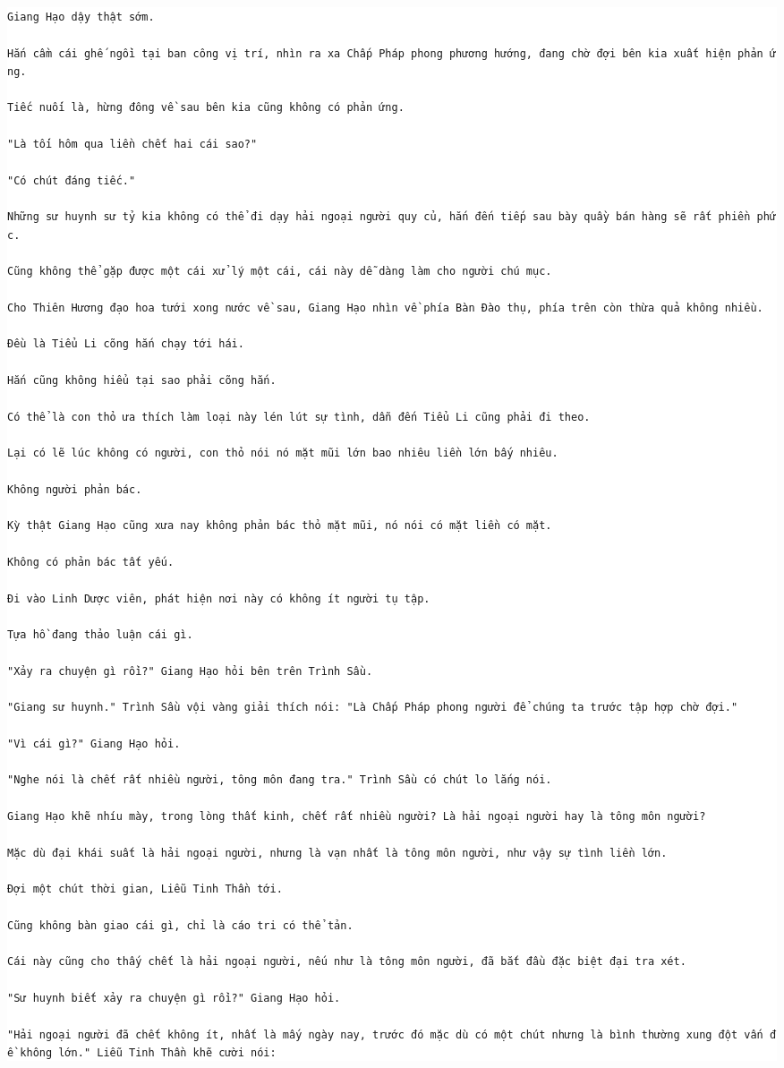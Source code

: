 	Giang Hạo dậy thật sớm.

	Hắn cầm cái ghế ngồi tại ban công vị trí, nhìn ra xa Chấp Pháp phong phương hướng, đang chờ đợi bên kia xuất hiện phản ứng.

	Tiếc nuối là, hừng đông về sau bên kia cũng không có phản ứng.

	"Là tối hôm qua liền chết hai cái sao?"

	"Có chút đáng tiếc."

	Những sư huynh sư tỷ kia không có thể đi dạy hải ngoại người quy củ, hắn đến tiếp sau bày quầy bán hàng sẽ rất phiền phức.

	Cũng không thể gặp được một cái xử lý một cái, cái này dễ dàng làm cho người chú mục.

	Cho Thiên Hương đạo hoa tưới xong nước về sau, Giang Hạo nhìn về phía Bàn Đào thụ, phía trên còn thừa quả không nhiều.

	Đều là Tiểu Li cõng hắn chạy tới hái.

	Hắn cũng không hiểu tại sao phải cõng hắn.

	Có thể là con thỏ ưa thích làm loại này lén lút sự tình, dẫn đến Tiểu Li cũng phải đi theo.

	Lại có lẽ lúc không có người, con thỏ nói nó mặt mũi lớn bao nhiêu liền lớn bấy nhiêu.

	Không người phản bác.

	Kỳ thật Giang Hạo cũng xưa nay không phản bác thỏ mặt mũi, nó nói có mặt liền có mặt.

	Không có phản bác tất yếu.

	Đi vào Linh Dược viên, phát hiện nơi này có không ít người tụ tập.

	Tựa hồ đang thảo luận cái gì.

	"Xảy ra chuyện gì rồi?" Giang Hạo hỏi bên trên Trình Sầu.

	"Giang sư huynh." Trình Sầu vội vàng giải thích nói: "Là Chấp Pháp phong người để chúng ta trước tập hợp chờ đợi."

	"Vì cái gì?" Giang Hạo hỏi.

	"Nghe nói là chết rất nhiều người, tông môn đang tra." Trình Sầu có chút lo lắng nói.

	Giang Hạo khẽ nhíu mày, trong lòng thất kinh, chết rất nhiều người? Là hải ngoại người hay là tông môn người?

	Mặc dù đại khái suất là hải ngoại người, nhưng là vạn nhất là tông môn người, như vậy sự tình liền lớn.

	Đợi một chút thời gian, Liễu Tinh Thần tới.

	Cũng không bàn giao cái gì, chỉ là cáo tri có thể tản.

	Cái này cũng cho thấy chết là hải ngoại người, nếu như là tông môn người, đã bắt đầu đặc biệt đại tra xét.

	"Sư huynh biết xảy ra chuyện gì rồi?" Giang Hạo hỏi.

	"Hải ngoại người đã chết không ít, nhất là mấy ngày nay, trước đó mặc dù có một chút nhưng là bình thường xung đột vấn đề không lớn." Liễu Tinh Thần khẽ cười nói:
